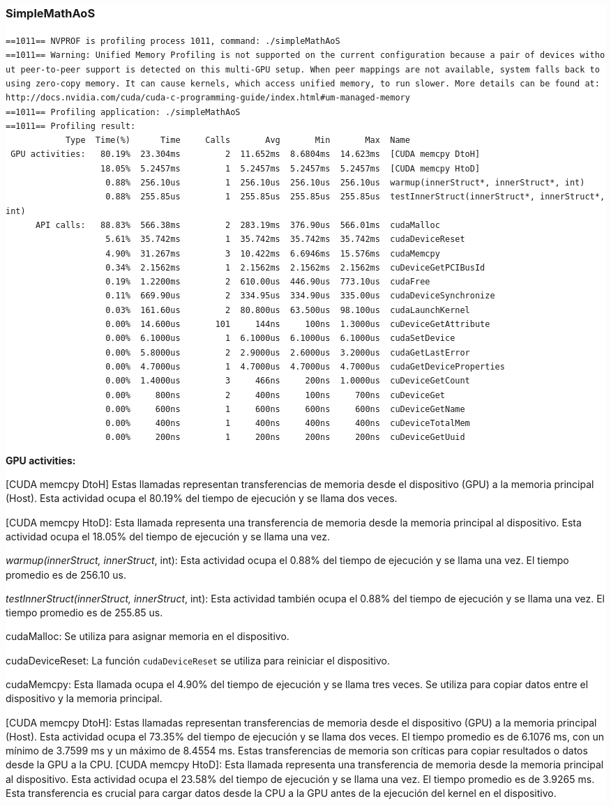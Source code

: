 ### SimpleMathAoS 
~~~
==1011== NVPROF is profiling process 1011, command: ./simpleMathAoS
==1011== Warning: Unified Memory Profiling is not supported on the current configuration because a pair of devices without peer-to-peer support is detected on this multi-GPU setup. When peer mappings are not available, system falls back to using zero-copy memory. It can cause kernels, which access unified memory, to run slower. More details can be found at: http://docs.nvidia.com/cuda/cuda-c-programming-guide/index.html#um-managed-memory
==1011== Profiling application: ./simpleMathAoS
==1011== Profiling result:
            Type  Time(%)      Time     Calls       Avg       Min       Max  Name
 GPU activities:   80.19%  23.304ms         2  11.652ms  8.6804ms  14.623ms  [CUDA memcpy DtoH]
                   18.05%  5.2457ms         1  5.2457ms  5.2457ms  5.2457ms  [CUDA memcpy HtoD]
                    0.88%  256.10us         1  256.10us  256.10us  256.10us  warmup(innerStruct*, innerStruct*, int)
                    0.88%  255.85us         1  255.85us  255.85us  255.85us  testInnerStruct(innerStruct*, innerStruct*, int)
      API calls:   88.83%  566.38ms         2  283.19ms  376.90us  566.01ms  cudaMalloc
                    5.61%  35.742ms         1  35.742ms  35.742ms  35.742ms  cudaDeviceReset
                    4.90%  31.267ms         3  10.422ms  6.6946ms  15.576ms  cudaMemcpy
                    0.34%  2.1562ms         1  2.1562ms  2.1562ms  2.1562ms  cuDeviceGetPCIBusId
                    0.19%  1.2200ms         2  610.00us  446.90us  773.10us  cudaFree
                    0.11%  669.90us         2  334.95us  334.90us  335.00us  cudaDeviceSynchronize
                    0.03%  161.60us         2  80.800us  63.500us  98.100us  cudaLaunchKernel
                    0.00%  14.600us       101     144ns     100ns  1.3000us  cuDeviceGetAttribute
                    0.00%  6.1000us         1  6.1000us  6.1000us  6.1000us  cudaSetDevice
                    0.00%  5.8000us         2  2.9000us  2.6000us  3.2000us  cudaGetLastError
                    0.00%  4.7000us         1  4.7000us  4.7000us  4.7000us  cudaGetDeviceProperties
                    0.00%  1.4000us         3     466ns     200ns  1.0000us  cuDeviceGetCount
                    0.00%     800ns         2     400ns     100ns     700ns  cuDeviceGet
                    0.00%     600ns         1     600ns     600ns     600ns  cuDeviceGetName
                    0.00%     400ns         1     400ns     400ns     400ns  cuDeviceTotalMem
                    0.00%     200ns         1     200ns     200ns     200ns  cuDeviceGetUuid
~~~
**GPU activities:**
    
[CUDA memcpy DtoH] Estas llamadas representan transferencias de memoria desde el dispositivo (GPU) a la memoria principal (Host). Esta actividad ocupa el 80.19% del tiempo de ejecución y se llama dos veces. 
  
[CUDA memcpy HtoD]:  Esta llamada representa una transferencia de memoria desde la memoria principal al dispositivo. Esta actividad ocupa el 18.05% del tiempo de ejecución y se llama una vez. 
        
 __warmup(innerStruct_, innerStruct_, int): Esta actividad ocupa el 0.88% del tiempo de ejecución y se llama una vez. El tiempo promedio es de 256.10 us. 
        
 __testInnerStruct(innerStruct_, innerStruct_, int): Esta actividad también ocupa el 0.88% del tiempo de ejecución y se llama una vez. El tiempo promedio es de 255.85 us. 
            
cudaMalloc:  Se utiliza para asignar memoria en el dispositivo.
        
cudaDeviceReset: La función `cudaDeviceReset` se utiliza para reiniciar el dispositivo.
        
cudaMemcpy: Esta llamada ocupa el 4.90% del tiempo de ejecución y se llama tres veces. Se utiliza para copiar datos entre el dispositivo y la memoria principal.
        

[CUDA memcpy DtoH]: Estas llamadas representan transferencias de memoria desde el dispositivo (GPU) a la memoria principal (Host). Esta actividad ocupa el 73.35% del tiempo de ejecución y se llama dos veces. El tiempo promedio es de 6.1076 ms, con un mínimo de 3.7599 ms y un máximo de 8.4554 ms. Estas transferencias de memoria son críticas para copiar resultados o datos desde la GPU a la CPU.
[CUDA memcpy HtoD]: Esta llamada representa una transferencia de memoria desde la memoria principal al dispositivo. Esta actividad ocupa el 23.58% del tiempo de ejecución y se llama una vez. El tiempo promedio es de 3.9265 ms. Esta transferencia es crucial para cargar datos desde la CPU a la GPU antes de la ejecución del kernel en el dispositivo.